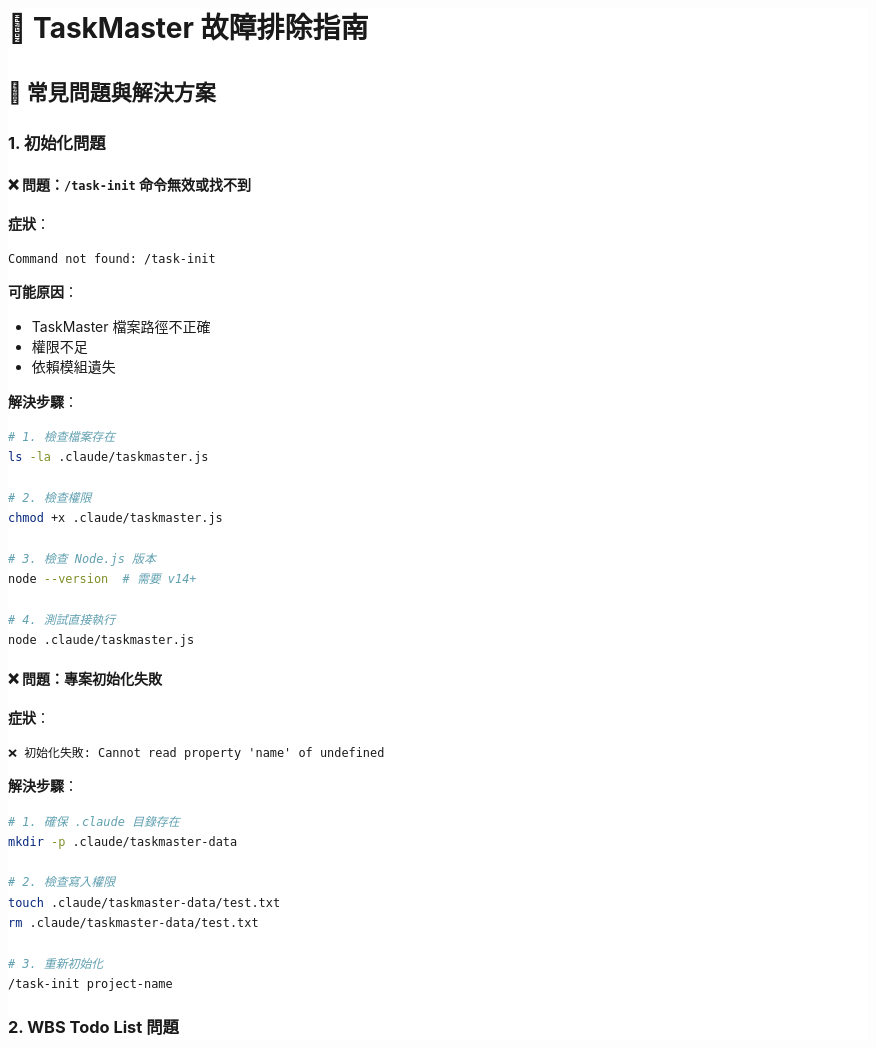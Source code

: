 # 🔧 TaskMaster 故障排除指南

## 🚨 常見問題與解決方案

### 1. 初始化問題

#### ❌ 問題：`/task-init` 命令無效或找不到
**症狀**：
```
Command not found: /task-init
```

**可能原因**：
- TaskMaster 檔案路徑不正確
- 權限不足
- 依賴模組遺失

**解決步驟**：
```bash
# 1. 檢查檔案存在
ls -la .claude/taskmaster.js

# 2. 檢查權限
chmod +x .claude/taskmaster.js

# 3. 檢查 Node.js 版本
node --version  # 需要 v14+

# 4. 測試直接執行
node .claude/taskmaster.js
```

#### ❌ 問題：專案初始化失敗
**症狀**：
```
❌ 初始化失敗: Cannot read property 'name' of undefined
```

**解決步驟**：
```bash
# 1. 確保 .claude 目錄存在
mkdir -p .claude/taskmaster-data

# 2. 檢查寫入權限
touch .claude/taskmaster-data/test.txt
rm .claude/taskmaster-data/test.txt

# 3. 重新初始化
/task-init project-name
```

### 2. WBS Todo List 問題
